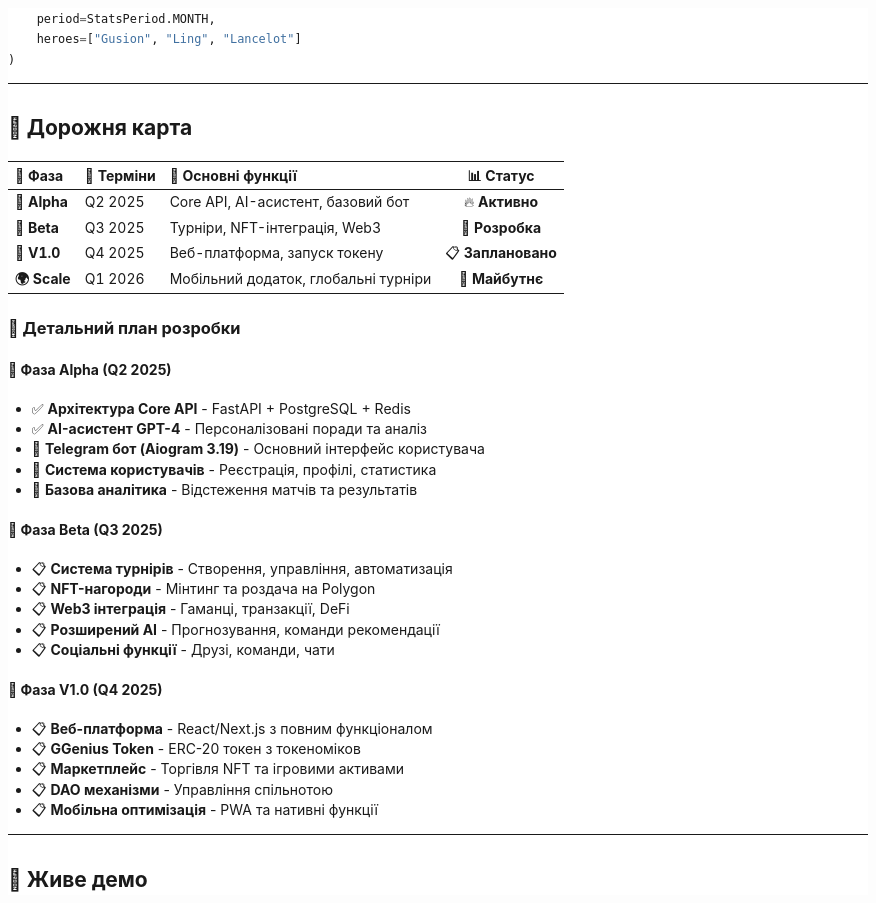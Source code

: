 ```python
    period=StatsPeriod.MONTH,
    heroes=["Gusion", "Ling", "Lancelot"]
)
```

---

## 🌟 Дорожня карта

<div align="center">

| 🎯 Фаза | 📅 Терміни | 🚀 Основні функції | 📊 Статус |
|:---------|:-----------|:-------------------|:---------:|
| **🌱 Alpha** | Q2 2025 | Core API, AI-асистент, базовий бот | 🔥 **Активно** |
| **🚀 Beta** | Q3 2025 | Турніри, NFT-інтеграція, Web3 | 🚧 **Розробка** |
| **💎 V1.0** | Q4 2025 | Веб-платформа, запуск токену | 📋 **Заплановано** |
| **🌍 Scale** | Q1 2026 | Мобільний додаток, глобальні турніри | 🔮 **Майбутнє** |

</div>

### 📅 Детальний план розробки

#### 🌱 **Фаза Alpha (Q2 2025)**
- ✅ **Архітектура Core API** - FastAPI + PostgreSQL + Redis
- ✅ **AI-асистент GPT-4** - Персоналізовані поради та аналіз
- 🚧 **Telegram бот (Aiogram 3.19)** - Основний інтерфейс користувача
- 🚧 **Система користувачів** - Реєстрація, профілі, статистика
- 🚧 **Базова аналітика** - Відстеження матчів та результатів

#### 🚀 **Фаза Beta (Q3 2025)**
- 📋 **Система турнірів** - Створення, управління, автоматизація
- 📋 **NFT-нагороди** - Мінтинг та роздача на Polygon
- 📋 **Web3 інтеграція** - Гаманці, транзакції, DeFi
- 📋 **Розширений AI** - Прогнозування, команди рекомендації
- 📋 **Соціальні функції** - Друзі, команди, чати

#### 💎 **Фаза V1.0 (Q4 2025)**
- 📋 **Веб-платформа** - React/Next.js з повним функціоналом
- 📋 **GGenius Token** - ERC-20 токен з токеноміков
- 📋 **Маркетплейс** - Торгівля NFT та ігровими активами
- 📋 **DAO механізми** - Управління спільнотою
- 📋 **Мобільна оптимізація** - PWA та нативні функції

---

## 🎪 Живе демо

<div align="center">
